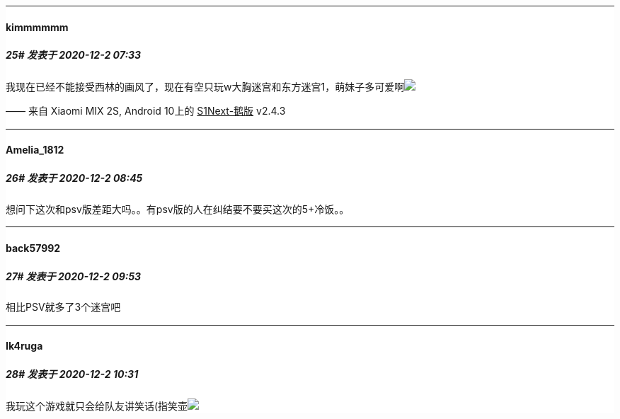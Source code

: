 





*****

####  kimmmmmm  
##### 25#       发表于 2020-12-2 07:33




我现在已经不能接受西林的画风了，现在有空只玩w大胸迷宫和东方迷宫1，萌妹子多可爱啊<img src="https://static.saraba1st.com/image/smiley/face2017/081.png" referrerpolicy="no-referrer">

—— 来自 Xiaomi MIX 2S, Android 10上的 [S1Next-鹅版](https://github.com/ykrank/S1-Next/releases) v2.4.3







*****

####  Amelia_1812  
##### 26#       发表于 2020-12-2 08:45




想问下这次和psv版差距大吗。。有psv版的人在纠结要不要买这次的5+冷饭。。







*****

####  back57992  
##### 27#       发表于 2020-12-2 09:53




相比PSV就多了3个迷宫吧 







*****

####  Ik4ruga  
##### 28#       发表于 2020-12-2 10:31




我玩这个游戏就只会给队友讲笑话(指笑壶<img src="https://static.saraba1st.com/image/smiley/face2017/002.png" referrerpolicy="no-referrer">




